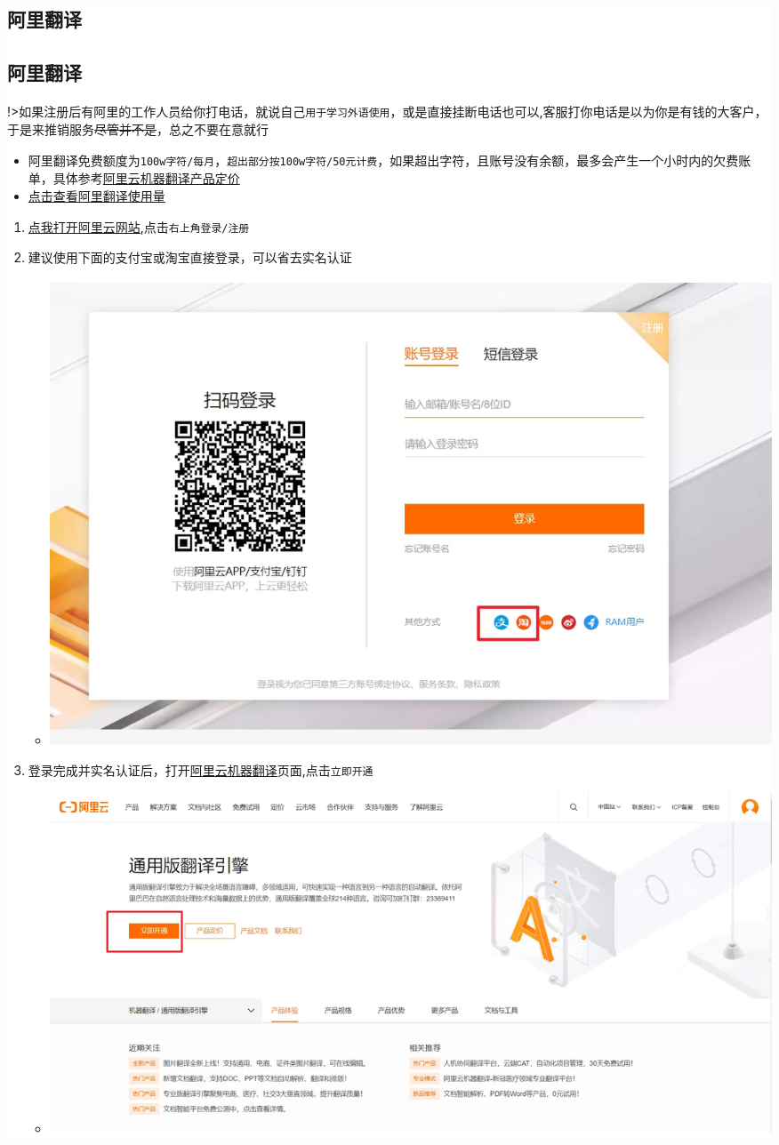 ## **阿里翻译**
## 阿里翻译
!>如果注册后有阿里的工作人员给你打电话，就说自己`用于学习外语使用`，或是直接挂断电话也可以,客服打你电话是以为你是有钱的大客户，于是来推销服务~~尽管并不是~~，总之不要在意就行

- 阿里翻译免费额度为`100w字符/每月`，`超出部分按100w字符/50元计费`，如果超出字符，且账号没有余额，最多会产生一个小时内的欠费账单，具体参考[阿里云机器翻译产品定价](https://help.aliyun.com/document_detail/197134.html)
- [点击查看阿里翻译使用量](https://mt.console.aliyun.com/service)

1. [点我打开阿里云网站](https://www.aliyun.com/),点击`右上角登录/注册`
2. 建议使用下面的支付宝或淘宝直接登录，可以省去实名认证
   - ![支付宝或淘宝登录](../assets/img/192.webp ':size=50%')

3. 登录完成并实名认证后，打开[阿里云机器翻译](https://www.aliyun.com/product/ai/base_alimt)页面,点击`立即开通`
   - ![点击立即开通](../assets/img/193.webp ':size=50%')